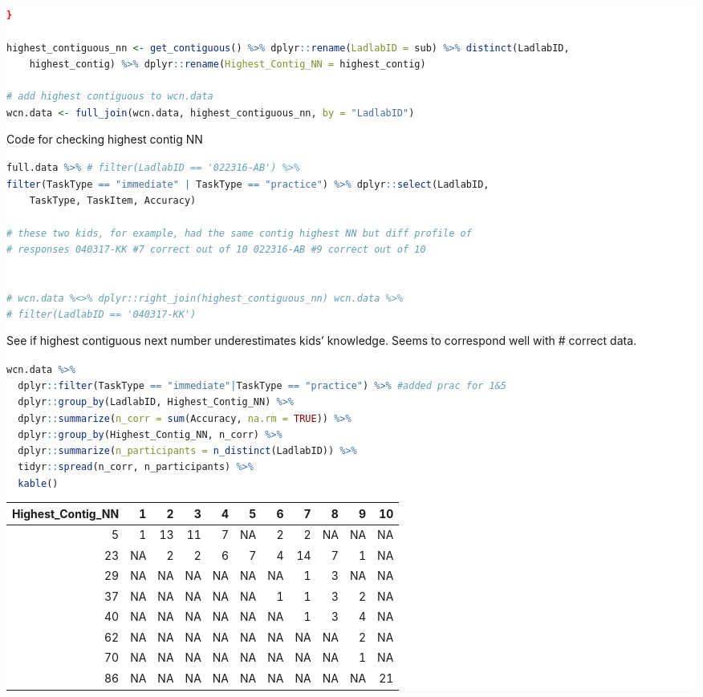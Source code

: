 ``` r
}

highest_contiguous_nn <- get_contiguous() %>% dplyr::rename(LadlabID = sub) %>% distinct(LadlabID, 
    highest_contig) %>% dplyr::rename(Highest_Contig_NN = highest_contig)

# add highest contiguous to wcn.data
wcn.data <- full_join(wcn.data, highest_contiguous_nn, by = "LadlabID")
```

Code for checking highest contig NN

``` r
full.data %>% # filter(LadlabID == '022316-AB') %>%
filter(TaskType == "immediate" | TaskType == "practice") %>% dplyr::select(LadlabID, 
    TaskType, TaskItem, Accuracy)

# these two kids, for example, had the same contig highest NN but diff profile of
# responses 040317-KK #7 correct out of 10 022316-AB #9 correct out of 10


# wcn.data %<>% dplyr::right_join(highest_contiguous_nn) wcn.data %>%
# filter(LadlabID == '040317-KK')
```

See if highest contiguous next number underestimates kids’ knowledge.
Seems to correspond well with \# correct data.

``` r
wcn.data %>%
  dplyr::filter(TaskType == "immediate"|TaskType == "practice") %>% #added prac for 1&5
  dplyr::group_by(LadlabID, Highest_Contig_NN) %>%
  dplyr::summarize(n_corr = sum(Accuracy, na.rm = TRUE)) %>%
  dplyr::group_by(Highest_Contig_NN, n_corr) %>%
  dplyr::summarize(n_participants = n_distinct(LadlabID)) %>%
  tidyr::spread(n_corr, n_participants) %>%
  kable()
```

| Highest\_Contig\_NN |  1 |  2 |  3 |  4 |  5 |  6 |  7 |  8 |  9 | 10 |
| ------------------: | -: | -: | -: | -: | -: | -: | -: | -: | -: | -: |
|                   5 |  1 | 13 | 11 |  7 | NA |  2 |  2 | NA | NA | NA |
|                  23 | NA |  2 |  2 |  6 |  7 |  4 | 14 |  7 |  1 | NA |
|                  29 | NA | NA | NA | NA | NA | NA |  1 |  3 | NA | NA |
|                  37 | NA | NA | NA | NA | NA |  1 |  1 |  3 |  2 | NA |
|                  40 | NA | NA | NA | NA | NA | NA |  1 |  3 |  4 | NA |
|                  62 | NA | NA | NA | NA | NA | NA | NA | NA |  2 | NA |
|                  70 | NA | NA | NA | NA | NA | NA | NA | NA |  1 | NA |
|                  86 | NA | NA | NA | NA | NA | NA | NA | NA | NA | 21 |
